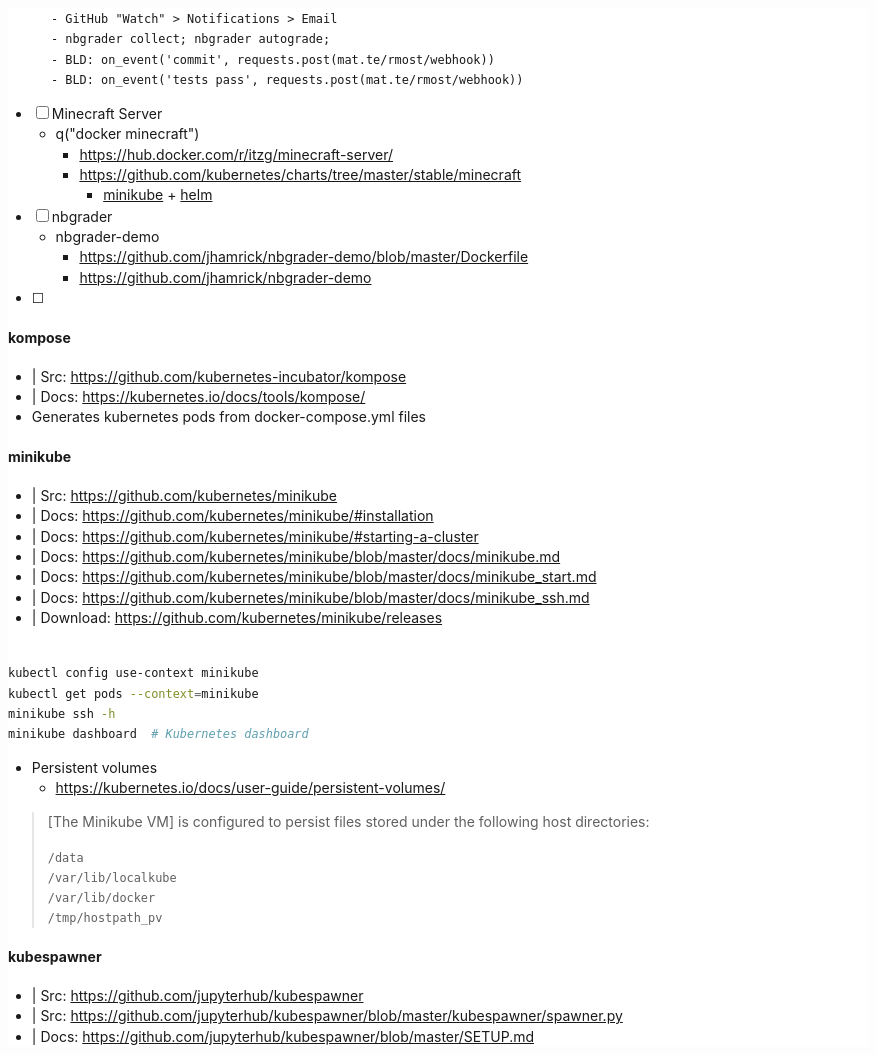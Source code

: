           - GitHub "Watch" > Notifications > Email
          - nbgrader collect; nbgrader autograde;
          - BLD: on_event('commit', requests.post(mat.te/rmost/webhook))
          - BLD: on_event('tests pass', requests.post(mat.te/rmost/webhook))
  - [ ] Minecraft Server
    - q("docker minecraft")
      - https://hub.docker.com/r/itzg/minecraft-server/
      - https://github.com/kubernetes/charts/tree/master/stable/minecraft
        - [minikube](#minikube) + [helm](#helm)
  - [ ] nbgrader
    - nbgrader-demo
      - https://github.com/jhamrick/nbgrader-demo/blob/master/Dockerfile
      - https://github.com/jhamrick/nbgrader-demo
  - [ ] 

#### kompose
- | Src: https://github.com/kubernetes-incubator/kompose
- | Docs: https://kubernetes.io/docs/tools/kompose/
- Generates kubernetes pods from docker-compose.yml files

#### minikube
- | Src: https://github.com/kubernetes/minikube
- | Docs: https://github.com/kubernetes/minikube/#installation
- | Docs: https://github.com/kubernetes/minikube/#starting-a-cluster
- | Docs: https://github.com/kubernetes/minikube/blob/master/docs/minikube.md
- | Docs: https://github.com/kubernetes/minikube/blob/master/docs/minikube_start.md
- | Docs: https://github.com/kubernetes/minikube/blob/master/docs/minikube_ssh.md
- | Download: https://github.com/kubernetes/minikube/releases

```bash

kubectl config use-context minikube
kubectl get pods --context=minikube
minikube ssh -h
minikube dashboard  # Kubernetes dashboard
```

- Persistent volumes
  - https://kubernetes.io/docs/user-guide/persistent-volumes/

> [The Minikube VM] is configured to persist files stored under the following host directories:
> ```
> /data
> /var/lib/localkube
> /var/lib/docker
> /tmp/hostpath_pv
> ```

#### kubespawner
- | Src: https://github.com/jupyterhub/kubespawner
- | Src: https://github.com/jupyterhub/kubespawner/blob/master/kubespawner/spawner.py
- | Docs: https://github.com/jupyterhub/kubespawner/blob/master/SETUP.md
